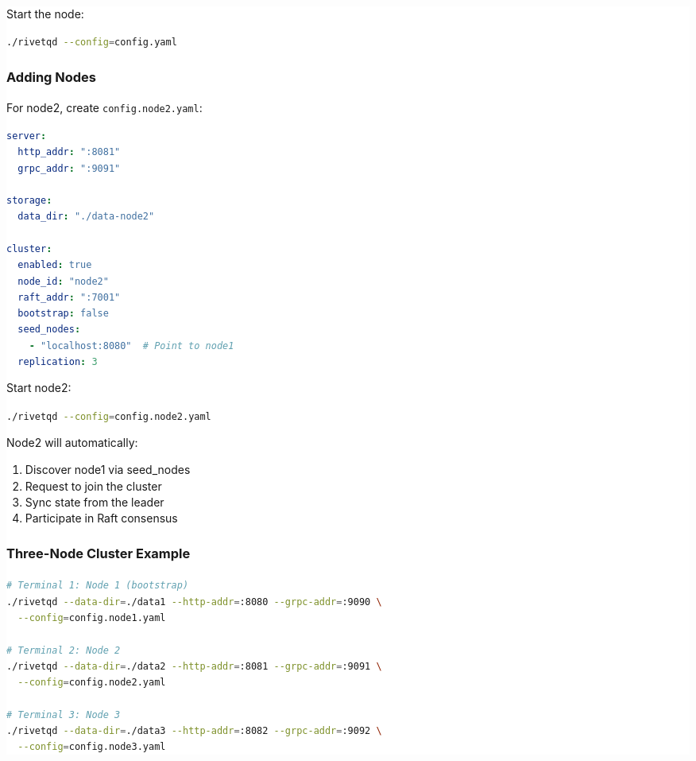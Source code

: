 Start the node:

```bash
./rivetqd --config=config.yaml
```

### Adding Nodes

For node2, create `config.node2.yaml`:

```yaml
server:
  http_addr: ":8081"
  grpc_addr: ":9091"

storage:
  data_dir: "./data-node2"

cluster:
  enabled: true
  node_id: "node2"
  raft_addr: ":7001"
  bootstrap: false
  seed_nodes:
    - "localhost:8080"  # Point to node1
  replication: 3
```

Start node2:

```bash
./rivetqd --config=config.node2.yaml
```

Node2 will automatically:
1. Discover node1 via seed_nodes
2. Request to join the cluster
3. Sync state from the leader
4. Participate in Raft consensus

### Three-Node Cluster Example

```bash
# Terminal 1: Node 1 (bootstrap)
./rivetqd --data-dir=./data1 --http-addr=:8080 --grpc-addr=:9090 \
  --config=config.node1.yaml

# Terminal 2: Node 2
./rivetqd --data-dir=./data2 --http-addr=:8081 --grpc-addr=:9091 \
  --config=config.node2.yaml

# Terminal 3: Node 3
./rivetqd --data-dir=./data3 --http-addr=:8082 --grpc-addr=:9092 \
  --config=config.node3.yaml
```

